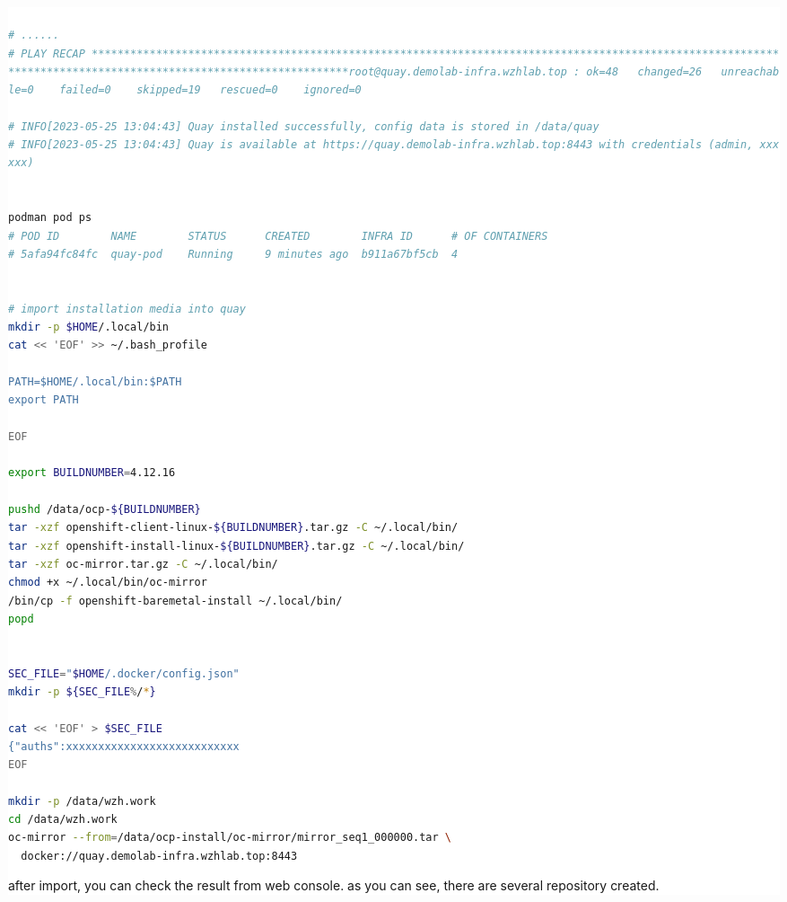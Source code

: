 ```bash

# ......
# PLAY RECAP ****************************************************************************************************************************************************************root@quay.demolab-infra.wzhlab.top : ok=48   changed=26   unreachable=0    failed=0    skipped=19   rescued=0    ignored=0

# INFO[2023-05-25 13:04:43] Quay installed successfully, config data is stored in /data/quay
# INFO[2023-05-25 13:04:43] Quay is available at https://quay.demolab-infra.wzhlab.top:8443 with credentials (admin, xxxxxx)


podman pod ps
# POD ID        NAME        STATUS      CREATED        INFRA ID      # OF CONTAINERS
# 5afa94fc84fc  quay-pod    Running     9 minutes ago  b911a67bf5cb  4


# import installation media into quay
mkdir -p $HOME/.local/bin
cat << 'EOF' >> ~/.bash_profile

PATH=$HOME/.local/bin:$PATH
export PATH

EOF

export BUILDNUMBER=4.12.16

pushd /data/ocp-${BUILDNUMBER}
tar -xzf openshift-client-linux-${BUILDNUMBER}.tar.gz -C ~/.local/bin/
tar -xzf openshift-install-linux-${BUILDNUMBER}.tar.gz -C ~/.local/bin/
tar -xzf oc-mirror.tar.gz -C ~/.local/bin/
chmod +x ~/.local/bin/oc-mirror
/bin/cp -f openshift-baremetal-install ~/.local/bin/
popd


SEC_FILE="$HOME/.docker/config.json"
mkdir -p ${SEC_FILE%/*}

cat << 'EOF' > $SEC_FILE
{"auths":xxxxxxxxxxxxxxxxxxxxxxxxxxx
EOF

mkdir -p /data/wzh.work
cd /data/wzh.work
oc-mirror --from=/data/ocp-install/oc-mirror/mirror_seq1_000000.tar \
  docker://quay.demolab-infra.wzhlab.top:8443

```
after import, you can check the result from web console. as you can see, there are several repository created.
